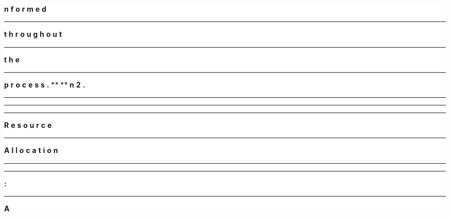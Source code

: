**n**
**f**
**o**
**r**
**m**
**e**
**d**
** **
**t**
**h**
**r**
**o**
**u**
**g**
**h**
**o**
**u**
**t**
** **
**t**
**h**
**e**
** **
**p**
**r**
**o**
**c**
**e**
**s**
**s**
**.**
**\**
**\**
**n**
**2**
**.**
** **
*****
*****
**R**
**e**
**s**
**o**
**u**
**r**
**c**
**e**
** **
**A**
**l**
**l**
**o**
**c**
**a**
**t**
**i**
**o**
**n**
*****
*****
**:**
** **
**A**